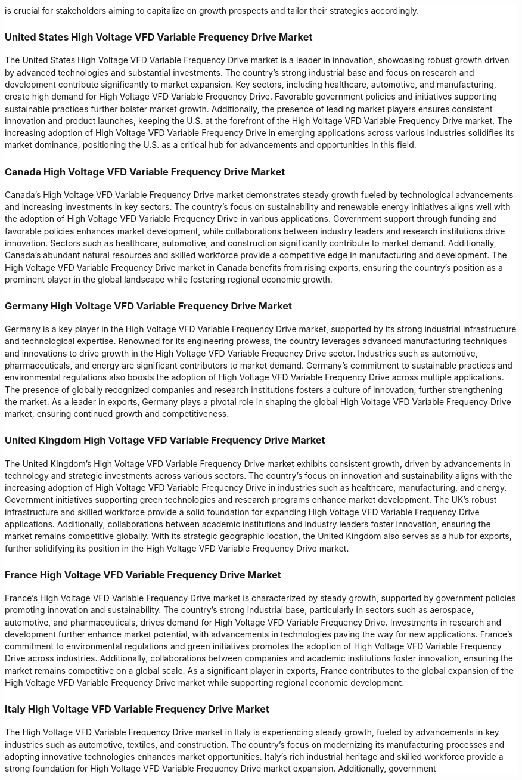 is crucial for stakeholders aiming to capitalize on growth prospects and tailor their strategies accordingly.</p><h3>United States High Voltage VFD Variable Frequency Drive Market</h3><p>The United States High Voltage VFD Variable Frequency Drive market is a leader in innovation, showcasing robust growth driven by advanced technologies and substantial investments. The country&rsquo;s strong industrial base and focus on research and development contribute significantly to market expansion. Key sectors, including healthcare, automotive, and manufacturing, create high demand for High Voltage VFD Variable Frequency Drive. Favorable government policies and initiatives supporting sustainable practices further bolster market growth. Additionally, the presence of leading market players ensures consistent innovation and product launches, keeping the U.S. at the forefront of the High Voltage VFD Variable Frequency Drive market. The increasing adoption of High Voltage VFD Variable Frequency Drive in emerging applications across various industries solidifies its market dominance, positioning the U.S. as a critical hub for advancements and opportunities in this field.</p><h3>Canada High Voltage VFD Variable Frequency Drive Market</h3><p>Canada&rsquo;s High Voltage VFD Variable Frequency Drive market demonstrates steady growth fueled by technological advancements and increasing investments in key sectors. The country&rsquo;s focus on sustainability and renewable energy initiatives aligns well with the adoption of High Voltage VFD Variable Frequency Drive in various applications. Government support through funding and favorable policies enhances market development, while collaborations between industry leaders and research institutions drive innovation. Sectors such as healthcare, automotive, and construction significantly contribute to market demand. Additionally, Canada&rsquo;s abundant natural resources and skilled workforce provide a competitive edge in manufacturing and development. The High Voltage VFD Variable Frequency Drive market in Canada benefits from rising exports, ensuring the country&rsquo;s position as a prominent player in the global landscape while fostering regional economic growth.</p><h3>Germany High Voltage VFD Variable Frequency Drive Market</h3><p>Germany is a key player in the High Voltage VFD Variable Frequency Drive market, supported by its strong industrial infrastructure and technological expertise. Renowned for its engineering prowess, the country leverages advanced manufacturing techniques and innovations to drive growth in the High Voltage VFD Variable Frequency Drive sector. Industries such as automotive, pharmaceuticals, and energy are significant contributors to market demand. Germany&rsquo;s commitment to sustainable practices and environmental regulations also boosts the adoption of High Voltage VFD Variable Frequency Drive across multiple applications. The presence of globally recognized companies and research institutions fosters a culture of innovation, further strengthening the market. As a leader in exports, Germany plays a pivotal role in shaping the global High Voltage VFD Variable Frequency Drive market, ensuring continued growth and competitiveness.</p><h3>United Kingdom High Voltage VFD Variable Frequency Drive Market</h3><p>The United Kingdom&rsquo;s High Voltage VFD Variable Frequency Drive market exhibits consistent growth, driven by advancements in technology and strategic investments across various sectors. The country&rsquo;s focus on innovation and sustainability aligns with the increasing adoption of High Voltage VFD Variable Frequency Drive in industries such as healthcare, manufacturing, and energy. Government initiatives supporting green technologies and research programs enhance market development. The UK&rsquo;s robust infrastructure and skilled workforce provide a solid foundation for expanding High Voltage VFD Variable Frequency Drive applications. Additionally, collaborations between academic institutions and industry leaders foster innovation, ensuring the market remains competitive globally. With its strategic geographic location, the United Kingdom also serves as a hub for exports, further solidifying its position in the High Voltage VFD Variable Frequency Drive market.</p><h3>France High Voltage VFD Variable Frequency Drive Market</h3><p>France&rsquo;s High Voltage VFD Variable Frequency Drive market is characterized by steady growth, supported by government policies promoting innovation and sustainability. The country&rsquo;s strong industrial base, particularly in sectors such as aerospace, automotive, and pharmaceuticals, drives demand for High Voltage VFD Variable Frequency Drive. Investments in research and development further enhance market potential, with advancements in technologies paving the way for new applications. France&rsquo;s commitment to environmental regulations and green initiatives promotes the adoption of High Voltage VFD Variable Frequency Drive across industries. Additionally, collaborations between companies and academic institutions foster innovation, ensuring the market remains competitive on a global scale. As a significant player in exports, France contributes to the global expansion of the High Voltage VFD Variable Frequency Drive market while supporting regional economic development.</p><h3>Italy High Voltage VFD Variable Frequency Drive Market</h3><p>The High Voltage VFD Variable Frequency Drive market in Italy is experiencing steady growth, fueled by advancements in key industries such as automotive, textiles, and construction. The country&rsquo;s focus on modernizing its manufacturing processes and adopting innovative technologies enhances market opportunities. Italy&rsquo;s rich industrial heritage and skilled workforce provide a strong foundation for High Voltage VFD Variable Frequency Drive market expansion. Additionally, government